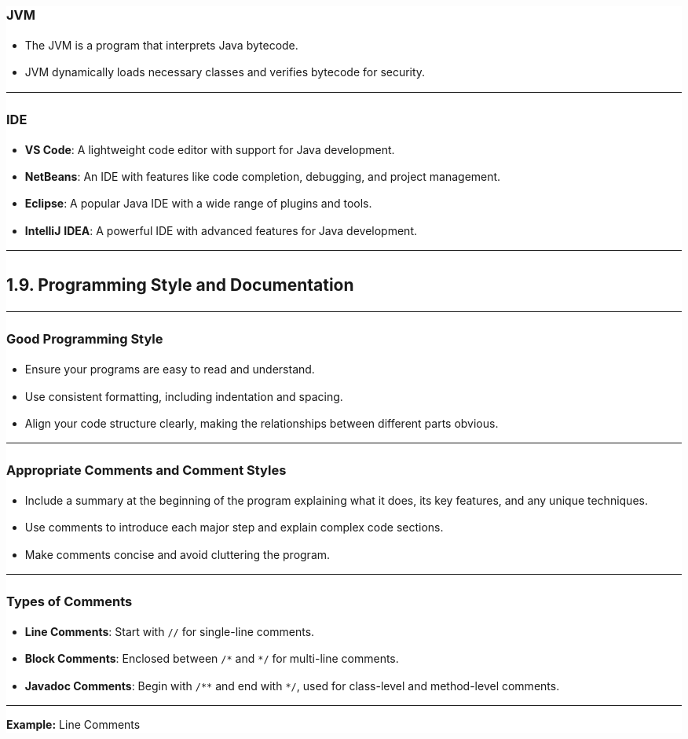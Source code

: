 
### JVM

- The JVM is a program that interprets Java bytecode.

- JVM dynamically loads necessary classes and verifies bytecode for security.

---

### IDE

- **VS Code**: A lightweight code editor with support for Java development.

- **NetBeans**: An IDE with features like code completion, debugging, and project management.

- **Eclipse**: A popular Java IDE with a wide range of plugins and tools.

- **IntelliJ** **IDEA**: A powerful IDE with advanced features for Java development.

---

## 1.9. Programming Style and Documentation

---

### Good Programming Style

- Ensure your programs are easy to read and understand.

- Use consistent formatting, including indentation and spacing.

- Align your code structure clearly, making the relationships between different parts obvious.

---

### Appropriate Comments and Comment Styles

- Include a summary at the beginning of the program explaining what it does, its key features, and any unique techniques.

- Use comments to introduce each major step and explain complex code sections.

- Make comments concise and avoid cluttering the program.

---

### Types of Comments

- **Line Comments**: Start with `//` for single-line comments.

- **Block Comments**: Enclosed between `/*` and `*/` for multi-line comments.

- **Javadoc Comments**: Begin with `/**` and end with `*/`, used for class-level and method-level comments.

---

**Example:** Line Comments
